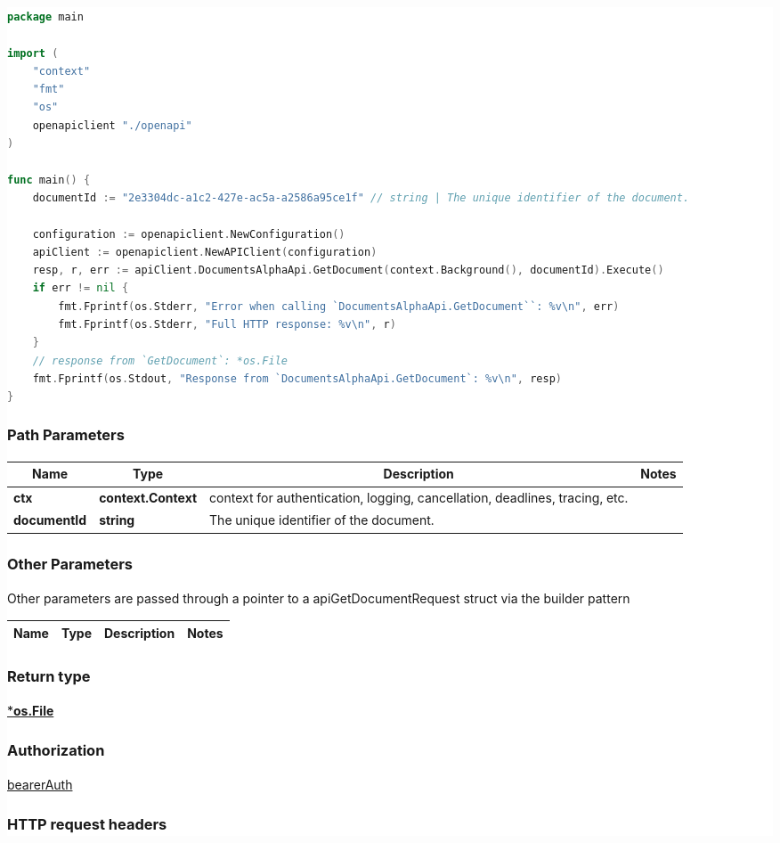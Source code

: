 ```go
package main

import (
    "context"
    "fmt"
    "os"
    openapiclient "./openapi"
)

func main() {
    documentId := "2e3304dc-a1c2-427e-ac5a-a2586a95ce1f" // string | The unique identifier of the document.

    configuration := openapiclient.NewConfiguration()
    apiClient := openapiclient.NewAPIClient(configuration)
    resp, r, err := apiClient.DocumentsAlphaApi.GetDocument(context.Background(), documentId).Execute()
    if err != nil {
        fmt.Fprintf(os.Stderr, "Error when calling `DocumentsAlphaApi.GetDocument``: %v\n", err)
        fmt.Fprintf(os.Stderr, "Full HTTP response: %v\n", r)
    }
    // response from `GetDocument`: *os.File
    fmt.Fprintf(os.Stdout, "Response from `DocumentsAlphaApi.GetDocument`: %v\n", resp)
}
```

### Path Parameters


Name | Type | Description  | Notes
------------- | ------------- | ------------- | -------------
**ctx** | **context.Context** | context for authentication, logging, cancellation, deadlines, tracing, etc.
**documentId** | **string** | The unique identifier of the document. | 

### Other Parameters

Other parameters are passed through a pointer to a apiGetDocumentRequest struct via the builder pattern


Name | Type | Description  | Notes
------------- | ------------- | ------------- | -------------


### Return type

[***os.File**](*os.File.md)

### Authorization

[bearerAuth](../README.md#bearerAuth)

### HTTP request headers
